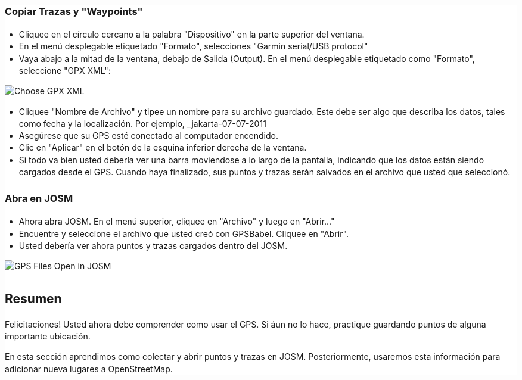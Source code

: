 ### Copiar Trazas y "Waypoints"

- Cliquee en el círculo cercano a la palabra "Dispositivo" en la parte superior del
    ventana.
- En el menú desplegable etiquetado "Formato", selecciones "Garmin serial/USB
    protocol"
- Vaya abajo a la mitad de la ventana, debajo de Salida (Output). En el menú desplegable
    etiquetado como "Formato", seleccione "GPX XML":

![Choose GPX XML][]

- Cliquee "Nombre de Archivo" y tipee un nombre para su archivo guardado.  Este debe ser
    algo que describa los datos, tales como fecha y la
    localización.  Por ejemplo, _jakarta-07-07-2011
- Asegúrese que su GPS esté conectado al computador encendido.
- Clic en "Aplicar" en el botón de la esquina inferior derecha de la ventana.
- Si todo va bien usted debería ver una barra moviendose a lo largo de la pantalla,
    indicando que los datos están siendo cargados desde el GPS. Cuando haya
    finalizado, sus puntos y trazas serán salvados en el archivo que usted
    que seleccionó.

### Abra en JOSM

- Ahora abra JOSM. En el menú superior, cliquee en "Archivo" y luego en "Abrir..."
- Encuentre y seleccione el archivo que usted creó con GPSBabel. Cliquee en "Abrir".
- Usted debería ver ahora puntos y trazas cargados dentro del JOSM.

![GPS Files Open in JOSM][]

Resumen
-------

Felicitaciones! Usted ahora debe comprender como usar el 
GPS.  Si áun no lo hace, practique guardando puntos de alguna importante
ubicación.

En esta sección aprendimos como colectar y abrir puntos y trazas
en JOSM.  Posteriormente, usaremos esta información para adicionar nueva
lugares a OpenStreetMap.


[Google Earth software, showing coordinates of Lombok, Indonesia]: /images/mobile-mapping/google-earth-lombok.png
[Garmin eTrex Vista HCx]: /images/mobile-mapping/garmin-etrex.png
[GPS determined location]: /images/mobile-mapping/aquiring-satellites.png
[GPS main menu]: /images/mobile-mapping/gps_main.png
[GPS all]: /images/mobile-mapping/gps_all.png
[GPS path]: /images/mobile-mapping/google-earth.png
[save location 1]: /images/mobile-mapping/save-location1.png
[save location 2]: /images/mobile-mapping/save-location2.png
[turn on track]: /images/mobile-mapping/turn-on-track.png
[GPSBabel Interface]: /images/mobile-mapping/babel.png
[Choose GPX XML]: /images/mobile-mapping/xml.png
[GPS Files Open in JOSM]: /images/mobile-mapping/open-josm.png